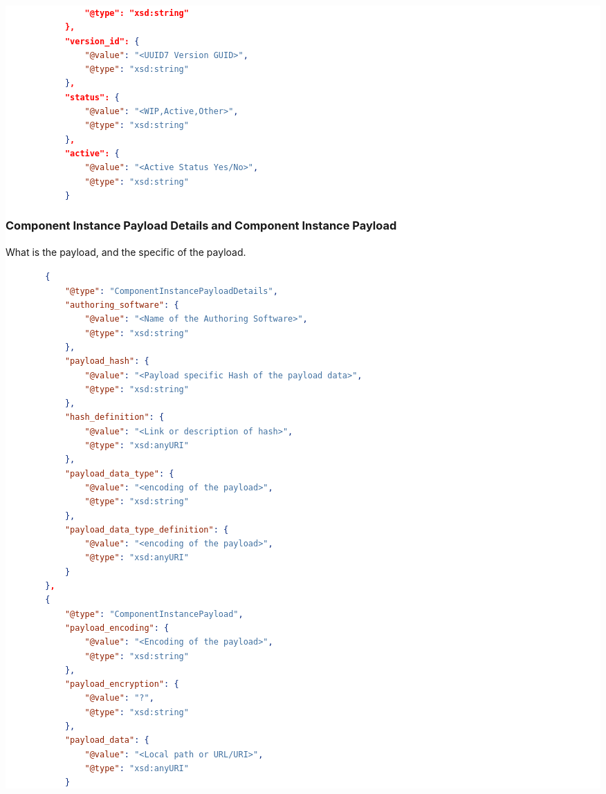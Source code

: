 ```json
                "@type": "xsd:string"
            },
            "version_id": {
                "@value": "<UUID7 Version GUID>",
                "@type": "xsd:string"
            },
            "status": {
                "@value": "<WIP,Active,Other>",
                "@type": "xsd:string"
            },
            "active": {
                "@value": "<Active Status Yes/No>",
                "@type": "xsd:string"
            }
```

### Component Instance Payload Details and Component Instance Payload

What is the payload, and the specific of the payload. 

```json
        {
            "@type": "ComponentInstancePayloadDetails",
            "authoring_software": {
                "@value": "<Name of the Authoring Software>",
                "@type": "xsd:string"
            },
            "payload_hash": {
                "@value": "<Payload specific Hash of the payload data>",
                "@type": "xsd:string"
            },
            "hash_definition": {
                "@value": "<Link or description of hash>",
                "@type": "xsd:anyURI"
            },
            "payload_data_type": {
                "@value": "<encoding of the payload>",
                "@type": "xsd:string"
            },
            "payload_data_type_definition": {
                "@value": "<encoding of the payload>",
                "@type": "xsd:anyURI"
            }
        },
        {
            "@type": "ComponentInstancePayload",
            "payload_encoding": {
                "@value": "<Encoding of the payload>",
                "@type": "xsd:string"
            },
            "payload_encryption": {
                "@value": "?",
                "@type": "xsd:string"
            },
            "payload_data": {
                "@value": "<Local path or URL/URI>",
                "@type": "xsd:anyURI"
            }
```
